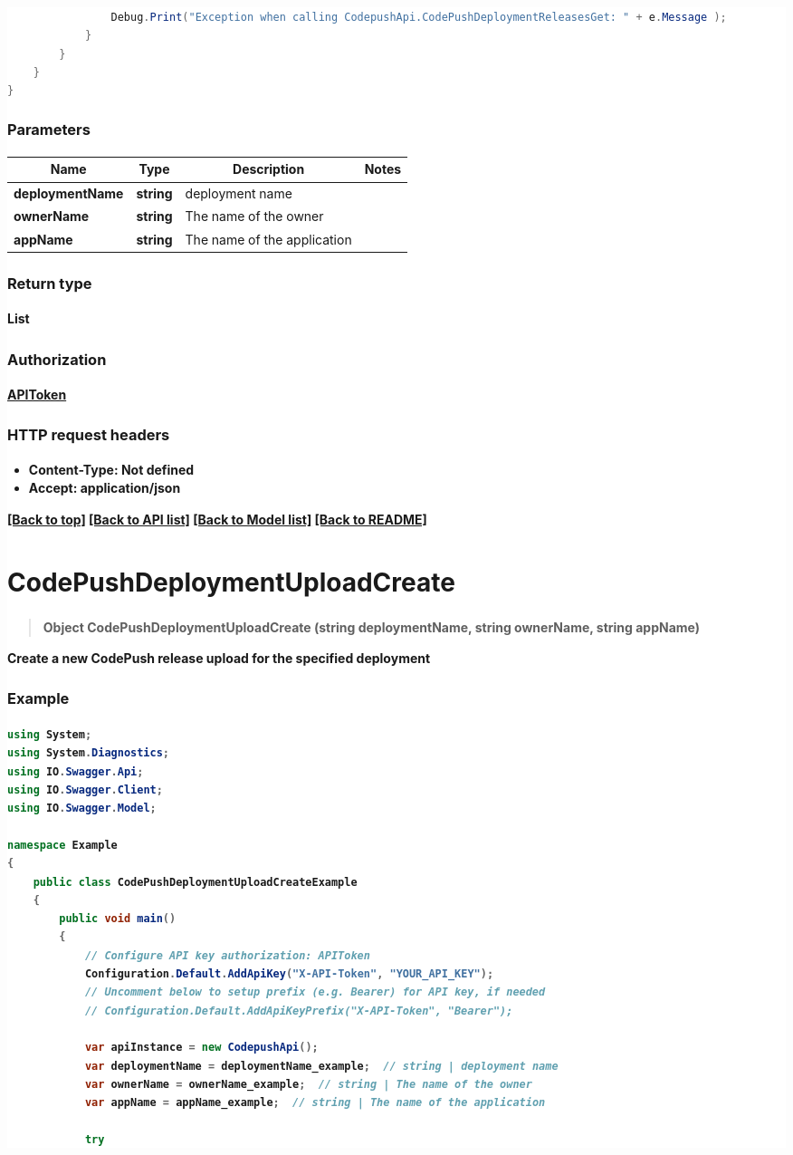 ```csharp
                Debug.Print("Exception when calling CodepushApi.CodePushDeploymentReleasesGet: " + e.Message );
            }
        }
    }
}
```

### Parameters

Name | Type | Description  | Notes
------------- | ------------- | ------------- | -------------
 **deploymentName** | **string**| deployment name | 
 **ownerName** | **string**| The name of the owner | 
 **appName** | **string**| The name of the application | 

### Return type

**List<Object>**

### Authorization

[APIToken](../README.md#APIToken)

### HTTP request headers

 - **Content-Type**: Not defined
 - **Accept**: application/json

[[Back to top]](#) [[Back to API list]](../README.md#documentation-for-api-endpoints) [[Back to Model list]](../README.md#documentation-for-models) [[Back to README]](../README.md)
<a name="codepushdeploymentuploadcreate"></a>
# **CodePushDeploymentUploadCreate**
> Object CodePushDeploymentUploadCreate (string deploymentName, string ownerName, string appName)



Create a new CodePush release upload for the specified deployment

### Example
```csharp
using System;
using System.Diagnostics;
using IO.Swagger.Api;
using IO.Swagger.Client;
using IO.Swagger.Model;

namespace Example
{
    public class CodePushDeploymentUploadCreateExample
    {
        public void main()
        {
            // Configure API key authorization: APIToken
            Configuration.Default.AddApiKey("X-API-Token", "YOUR_API_KEY");
            // Uncomment below to setup prefix (e.g. Bearer) for API key, if needed
            // Configuration.Default.AddApiKeyPrefix("X-API-Token", "Bearer");

            var apiInstance = new CodepushApi();
            var deploymentName = deploymentName_example;  // string | deployment name
            var ownerName = ownerName_example;  // string | The name of the owner
            var appName = appName_example;  // string | The name of the application

            try
```
